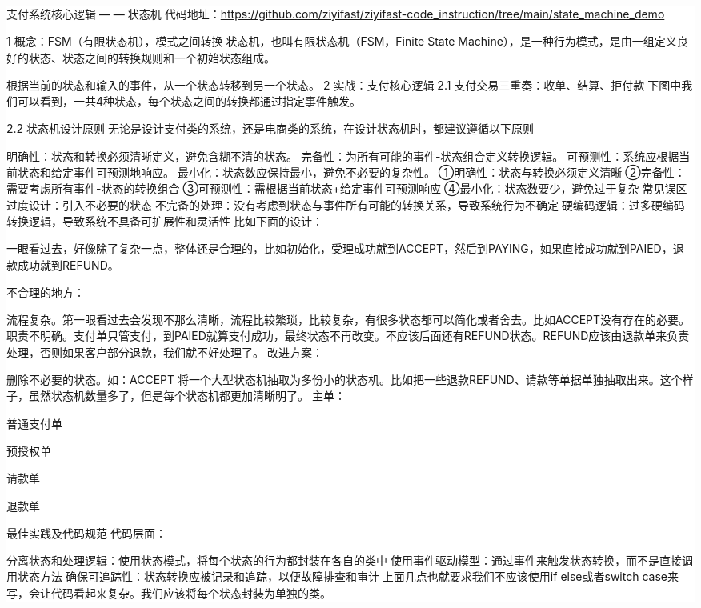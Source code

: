 支付系统核心逻辑 — — 状态机
代码地址：https://github.com/ziyifast/ziyifast-code_instruction/tree/main/state_machine_demo

1 概念：FSM（有限状态机），模式之间转换
状态机，也叫有限状态机（FSM，Finite State Machine），是一种行为模式，是由一组定义良好的状态、状态之间的转换规则和一个初始状态组成。

根据当前的状态和输入的事件，从一个状态转移到另一个状态。
2 实战：支付核心逻辑
2.1 支付交易三重奏：收单、结算、拒付款
下图中我们可以看到，一共4种状态，每个状态之间的转换都通过指定事件触发。


2.2 状态机设计原则
无论是设计支付类的系统，还是电商类的系统，在设计状态机时，都建议遵循以下原则

明确性：状态和转换必须清晰定义，避免含糊不清的状态。
完备性：为所有可能的事件-状态组合定义转换逻辑。
可预测性：系统应根据当前状态和给定事件可预测地响应。
最小化：状态数应保持最小，避免不必要的复杂性。
①明确性：状态与转换必须定义清晰
②完备性：需要考虑所有事件-状态的转换组合
③可预测性：需根据当前状态+给定事件可预测响应
④最小化：状态数要少，避免过于复杂
常见误区
过度设计：引入不必要的状态
不完备的处理：没有考虑到状态与事件所有可能的转换关系，导致系统行为不确定
硬编码逻辑：过多硬编码转换逻辑，导致系统不具备可扩展性和灵活性
比如下面的设计：

一眼看过去，好像除了复杂一点，整体还是合理的，比如初始化，受理成功就到ACCEPT，然后到PAYING，如果直接成功就到PAIED，退款成功就到REFUND。



不合理的地方：

流程复杂。第一眼看过去会发现不那么清晰，流程比较繁琐，比较复杂，有很多状态都可以简化或者舍去。比如ACCEPT没有存在的必要。
职责不明确。支付单只管支付，到PAIED就算支付成功，最终状态不再改变。不应该后面还有REFUND状态。REFUND应该由退款单来负责处理，否则如果客户部分退款，我们就不好处理了。
改进方案：

删除不必要的状态。如：ACCEPT
将一个大型状态机抽取为多份小的状态机。比如把一些退款REFUND、请款等单据单独抽取出来。这个样子，虽然状态机数量多了，但是每个状态机都更加清晰明了。
主单：

普通支付单

预授权单

请款单

退款单

最佳实践及代码规范
代码层面：

分离状态和处理逻辑：使用状态模式，将每个状态的行为都封装在各自的类中
使用事件驱动模型：通过事件来触发状态转换，而不是直接调用状态方法
确保可追踪性：状态转换应被记录和追踪，以便故障排查和审计
上面几点也就要求我们不应该使用if else或者switch case来写，会让代码看起来复杂。我们应该将每个状态封装为单独的类。
